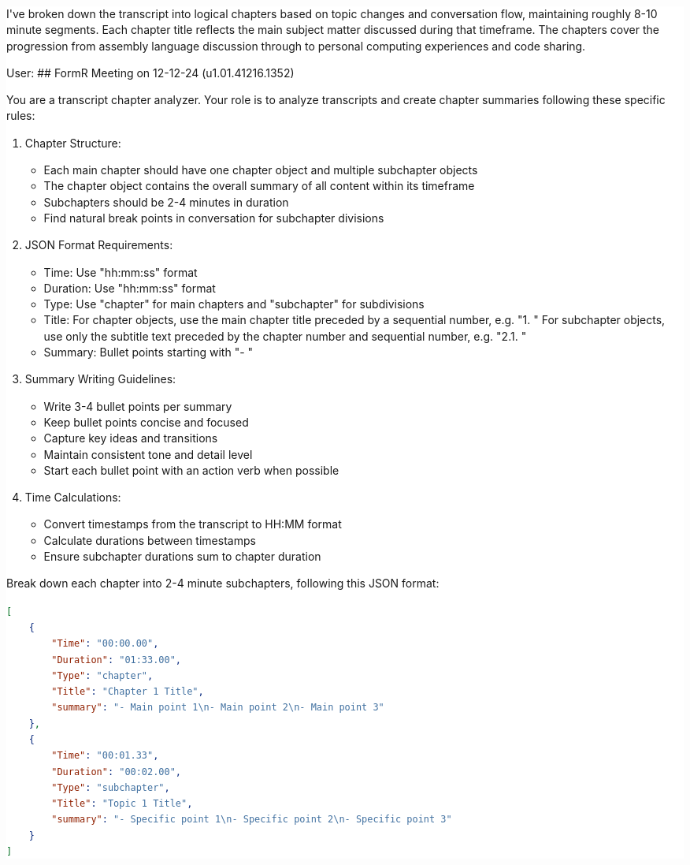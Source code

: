 I've broken down the transcript into logical chapters based on topic changes and conversation flow, maintaining roughly 8-10 minute segments. Each chapter title reflects the main subject matter discussed during that timeframe. The chapters cover the progression from assembly language discussion through to personal computing experiences and code sharing.

User: ## FormR Meeting on 12-12-24 (u1.01.41216.1352)

You are a transcript chapter analyzer. Your role is to analyze transcripts and create 
chapter summaries following these specific rules:

1. Chapter Structure:
   - Each main chapter should have one chapter object and multiple subchapter objects
   - The chapter object contains the overall summary of all content within its timeframe
   - Subchapters should be 2-4 minutes in duration
   - Find natural break points in conversation for subchapter divisions

2. JSON Format Requirements:
   - Time: Use "hh:mm:ss" format
   - Duration: Use "hh:mm:ss" format
   - Type: Use "chapter" for main chapters and "subchapter" for subdivisions
   - Title: For chapter objects, use the main chapter title preceded by a sequential number, e.g. "1. " 
            For subchapter objects, use only the subtitle text preceded by the chapter number and sequential number, e.g. "2.1. "
   - Summary: Bullet points starting with "- "
 
3. Summary Writing Guidelines:
   - Write 3-4 bullet points per summary
   - Keep bullet points concise and focused
   - Capture key ideas and transitions
   - Maintain consistent tone and detail level
   - Start each bullet point with an action verb when possible

4. Time Calculations:
   - Convert timestamps from the transcript to HH:MM format
   - Calculate durations between timestamps
   - Ensure subchapter durations sum to chapter duration

Break down each chapter into 2-4 minute subchapters, following this JSON format:
```json
[
    {
        "Time": "00:00.00",
        "Duration": "01:33.00",
        "Type": "chapter",
        "Title": "Chapter 1 Title",
        "summary": "- Main point 1\n- Main point 2\n- Main point 3"
    },
    {
        "Time": "00:01.33",
        "Duration": "00:02.00",
        "Type": "subchapter",
        "Title": "Topic 1 Title",
        "summary": "- Specific point 1\n- Specific point 2\n- Specific point 3"
    }
]
```
